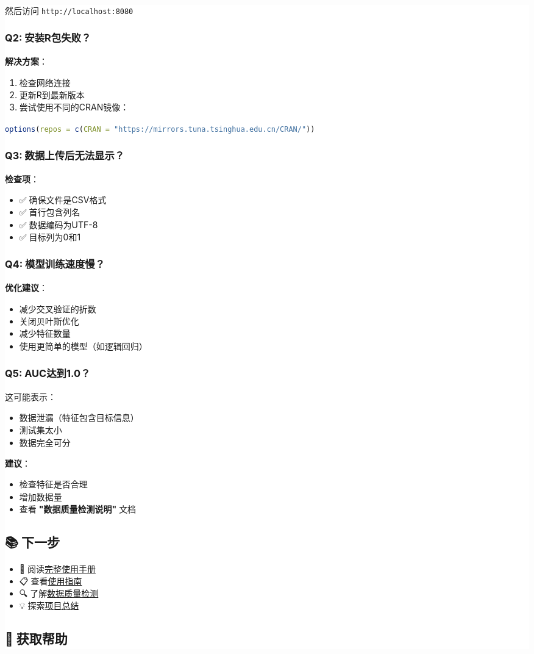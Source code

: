 然后访问 `http://localhost:8080`

### Q2: 安装R包失败？

**解决方案**：

1. 检查网络连接
2. 更新R到最新版本
3. 尝试使用不同的CRAN镜像：

```r
options(repos = c(CRAN = "https://mirrors.tuna.tsinghua.edu.cn/CRAN/"))
```

### Q3: 数据上传后无法显示？

**检查项**：

- ✅ 确保文件是CSV格式
- ✅ 首行包含列名
- ✅ 数据编码为UTF-8
- ✅ 目标列为0和1

### Q4: 模型训练速度慢？

**优化建议**：

- 减少交叉验证的折数
- 关闭贝叶斯优化
- 减少特征数量
- 使用更简单的模型（如逻辑回归）

### Q5: AUC达到1.0？

这可能表示：

- 数据泄漏（特征包含目标信息）
- 测试集太小
- 数据完全可分

**建议**：

- 检查特征是否合理
- 增加数据量
- 查看 **"数据质量检测说明"** 文档

## 📚 下一步

- 📖 阅读[完整使用手册](docs/完整使用手册.md)
- 📋 查看[使用指南](docs/使用指南.md)
- 🔍 了解[数据质量检测](docs/数据质量检测说明.md)
- 💡 探索[项目总结](docs/项目总结.md)

## 💬 获取帮助
